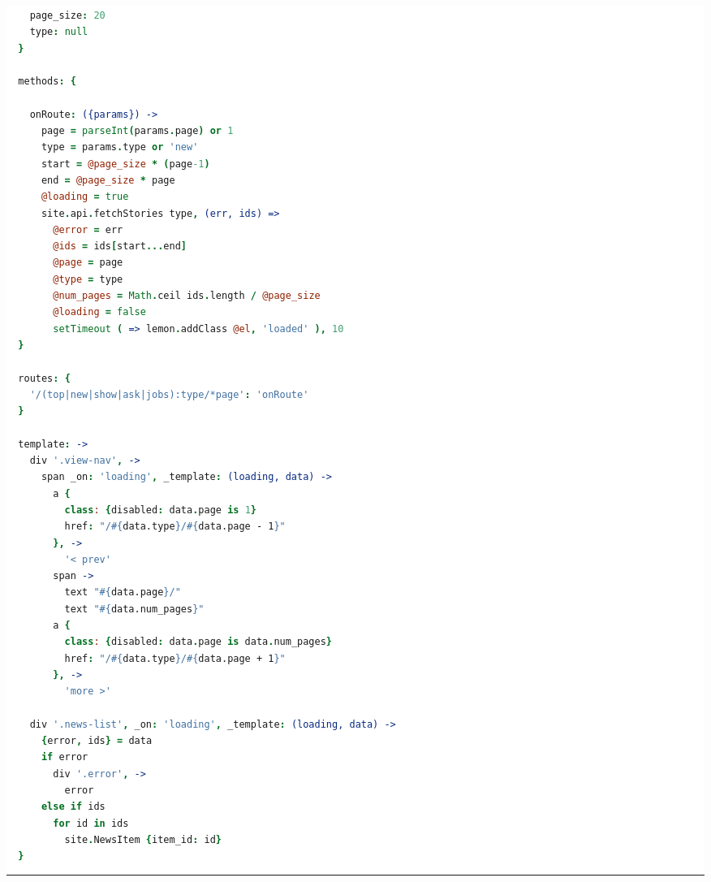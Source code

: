 ```coffeescript
    page_size: 20
    type: null
  }

  methods: {

    onRoute: ({params}) ->
      page = parseInt(params.page) or 1
      type = params.type or 'new'
      start = @page_size * (page-1)
      end = @page_size * page
      @loading = true
      site.api.fetchStories type, (err, ids) =>
        @error = err
        @ids = ids[start...end]
        @page = page
        @type = type
        @num_pages = Math.ceil ids.length / @page_size
        @loading = false
        setTimeout ( => lemon.addClass @el, 'loaded' ), 10
  }

  routes: {
    '/(top|new|show|ask|jobs):type/*page': 'onRoute'
  }

  template: ->
    div '.view-nav', ->
      span _on: 'loading', _template: (loading, data) ->
        a {
          class: {disabled: data.page is 1}
          href: "/#{data.type}/#{data.page - 1}"
        }, ->
          '< prev'
        span ->
          text "#{data.page}/"
          text "#{data.num_pages}"
        a {
          class: {disabled: data.page is data.num_pages}
          href: "/#{data.type}/#{data.page + 1}"
        }, ->
          'more >'

    div '.news-list', _on: 'loading', _template: (loading, data) ->
      {error, ids} = data
      if error
        div '.error', ->
          error
      else if ids
        for id in ids
          site.NewsItem {item_id: id}
  }
```

---